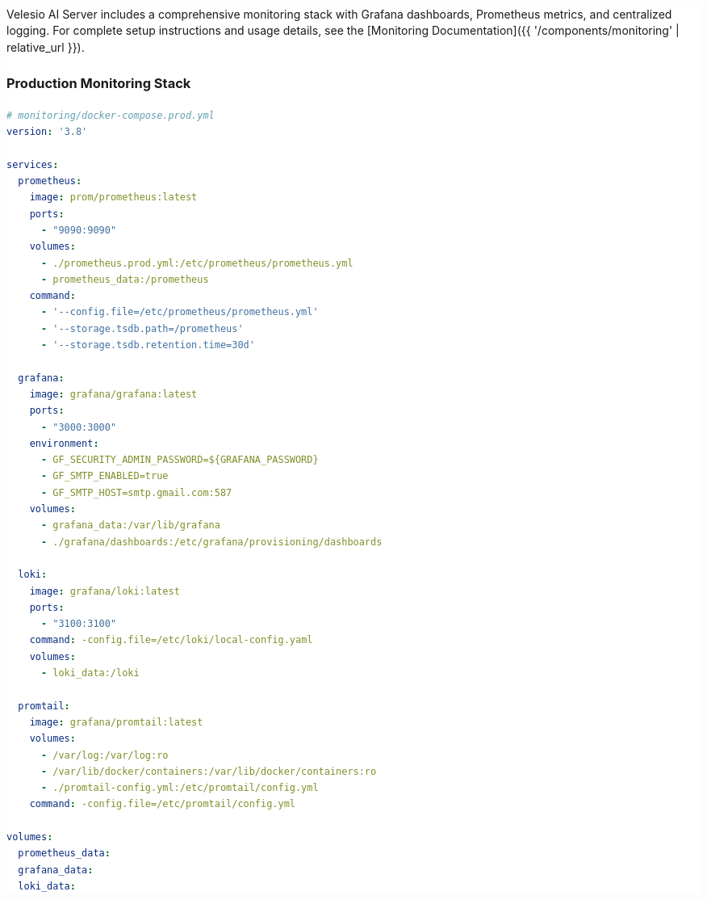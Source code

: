 Velesio AI Server includes a comprehensive monitoring stack with Grafana dashboards, Prometheus metrics, and centralized logging. For complete setup instructions and usage details, see the [Monitoring Documentation]({{ '/components/monitoring' | relative_url }}).

### Production Monitoring Stack

```yaml
# monitoring/docker-compose.prod.yml
version: '3.8'

services:
  prometheus:
    image: prom/prometheus:latest
    ports:
      - "9090:9090"
    volumes:
      - ./prometheus.prod.yml:/etc/prometheus/prometheus.yml
      - prometheus_data:/prometheus
    command:
      - '--config.file=/etc/prometheus/prometheus.yml'
      - '--storage.tsdb.path=/prometheus'
      - '--storage.tsdb.retention.time=30d'

  grafana:
    image: grafana/grafana:latest
    ports:
      - "3000:3000"
    environment:
      - GF_SECURITY_ADMIN_PASSWORD=${GRAFANA_PASSWORD}
      - GF_SMTP_ENABLED=true
      - GF_SMTP_HOST=smtp.gmail.com:587
    volumes:
      - grafana_data:/var/lib/grafana
      - ./grafana/dashboards:/etc/grafana/provisioning/dashboards

  loki:
    image: grafana/loki:latest
    ports:
      - "3100:3100"
    command: -config.file=/etc/loki/local-config.yaml
    volumes:
      - loki_data:/loki

  promtail:
    image: grafana/promtail:latest
    volumes:
      - /var/log:/var/log:ro
      - /var/lib/docker/containers:/var/lib/docker/containers:ro
      - ./promtail-config.yml:/etc/promtail/config.yml
    command: -config.file=/etc/promtail/config.yml

volumes:
  prometheus_data:
  grafana_data:
  loki_data:
```

